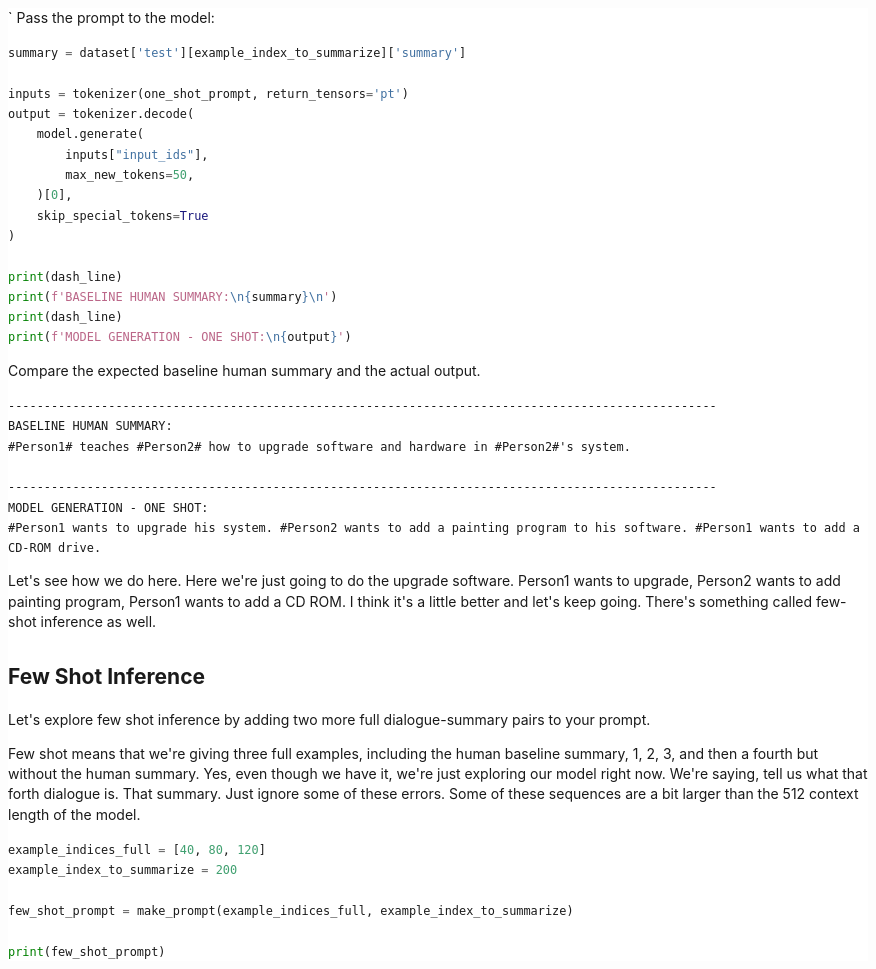`
Pass the prompt to the model:


```python
summary = dataset['test'][example_index_to_summarize]['summary']

inputs = tokenizer(one_shot_prompt, return_tensors='pt')
output = tokenizer.decode(
    model.generate(
        inputs["input_ids"],
        max_new_tokens=50,
    )[0], 
    skip_special_tokens=True
)

print(dash_line)
print(f'BASELINE HUMAN SUMMARY:\n{summary}\n')
print(dash_line)
print(f'MODEL GENERATION - ONE SHOT:\n{output}')
```

Compare the expected baseline human summary and the actual output.

```text
---------------------------------------------------------------------------------------------------
BASELINE HUMAN SUMMARY:
#Person1# teaches #Person2# how to upgrade software and hardware in #Person2#'s system.

---------------------------------------------------------------------------------------------------
MODEL GENERATION - ONE SHOT:
#Person1 wants to upgrade his system. #Person2 wants to add a painting program to his software. #Person1 wants to add a CD-ROM drive.
```

Let's see how we do here. Here we're just going to do the upgrade software. Person1 wants to upgrade, Person2 wants to add painting program, Person1 wants to add a CD ROM. I think it's a little better and let's keep going. There's something called few-shot inference as well.

## Few Shot Inference

Let's explore few shot inference by adding two more full dialogue-summary pairs to your prompt.

Few shot means that we're giving three full examples, including the human baseline summary, 1, 2, 3, and then a fourth but without the human summary. Yes, even though we have it, we're just exploring our model right now. We're saying, tell us what that forth dialogue is. That summary. Just ignore some of these errors. Some of these sequences are a bit larger than the 512 context length of the model. 

```python
example_indices_full = [40, 80, 120]
example_index_to_summarize = 200

few_shot_prompt = make_prompt(example_indices_full, example_index_to_summarize)

print(few_shot_prompt)
```
